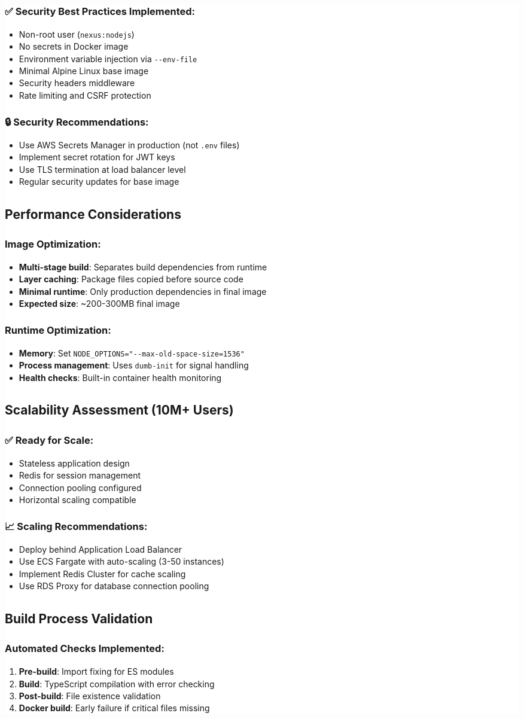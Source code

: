 ### ✅ Security Best Practices Implemented:
- Non-root user (`nexus:nodejs`)
- No secrets in Docker image
- Environment variable injection via `--env-file`
- Minimal Alpine Linux base image
- Security headers middleware
- Rate limiting and CSRF protection

### 🔒 Security Recommendations:
- Use AWS Secrets Manager in production (not `.env` files)
- Implement secret rotation for JWT keys
- Use TLS termination at load balancer level
- Regular security updates for base image

## Performance Considerations

### Image Optimization:
- **Multi-stage build**: Separates build dependencies from runtime
- **Layer caching**: Package files copied before source code
- **Minimal runtime**: Only production dependencies in final image
- **Expected size**: ~200-300MB final image

### Runtime Optimization:
- **Memory**: Set `NODE_OPTIONS="--max-old-space-size=1536"`
- **Process management**: Uses `dumb-init` for signal handling
- **Health checks**: Built-in container health monitoring

## Scalability Assessment (10M+ Users)

### ✅ Ready for Scale:
- Stateless application design
- Redis for session management
- Connection pooling configured
- Horizontal scaling compatible

### 📈 Scaling Recommendations:
- Deploy behind Application Load Balancer
- Use ECS Fargate with auto-scaling (3-50 instances)
- Implement Redis Cluster for cache scaling
- Use RDS Proxy for database connection pooling

## Build Process Validation

### Automated Checks Implemented:
1. **Pre-build**: Import fixing for ES modules
2. **Build**: TypeScript compilation with error checking
3. **Post-build**: File existence validation
4. **Docker build**: Early failure if critical files missing
